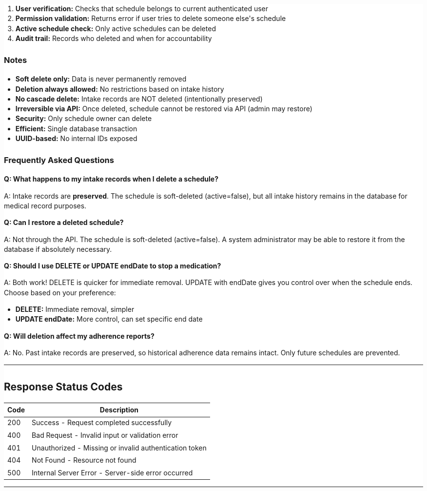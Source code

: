 1. **User verification:** Checks that schedule belongs to current authenticated user
2. **Permission validation:** Returns error if user tries to delete someone else's schedule
3. **Active schedule check:** Only active schedules can be deleted
4. **Audit trail:** Records who deleted and when for accountability

### Notes

- **Soft delete only:** Data is never permanently removed
- **Deletion always allowed:** No restrictions based on intake history
- **No cascade delete:** Intake records are NOT deleted (intentionally preserved)
- **Irreversible via API:** Once deleted, schedule cannot be restored via API (admin may restore)
- **Security:** Only schedule owner can delete
- **Efficient:** Single database transaction
- **UUID-based:** No internal IDs exposed

### Frequently Asked Questions

**Q: What happens to my intake records when I delete a schedule?**

A: Intake records are **preserved**. The schedule is soft-deleted (active=false), but all intake history remains in the database for medical record purposes.

**Q: Can I restore a deleted schedule?**

A: Not through the API. The schedule is soft-deleted (active=false). A system administrator may be able to restore it from the database if absolutely necessary.

**Q: Should I use DELETE or UPDATE endDate to stop a medication?**

A: Both work! DELETE is quicker for immediate removal. UPDATE with endDate gives you control over when the schedule ends. Choose based on your preference:
- **DELETE:** Immediate removal, simpler
- **UPDATE endDate:** More control, can set specific end date

**Q: Will deletion affect my adherence reports?**

A: No. Past intake records are preserved, so historical adherence data remains intact. Only future schedules are prevented.

---

## Response Status Codes

| Code | Description |
|------|-------------|
| 200 | Success - Request completed successfully |
| 400 | Bad Request - Invalid input or validation error |
| 401 | Unauthorized - Missing or invalid authentication token |
| 404 | Not Found - Resource not found |
| 500 | Internal Server Error - Server-side error occurred |

---
